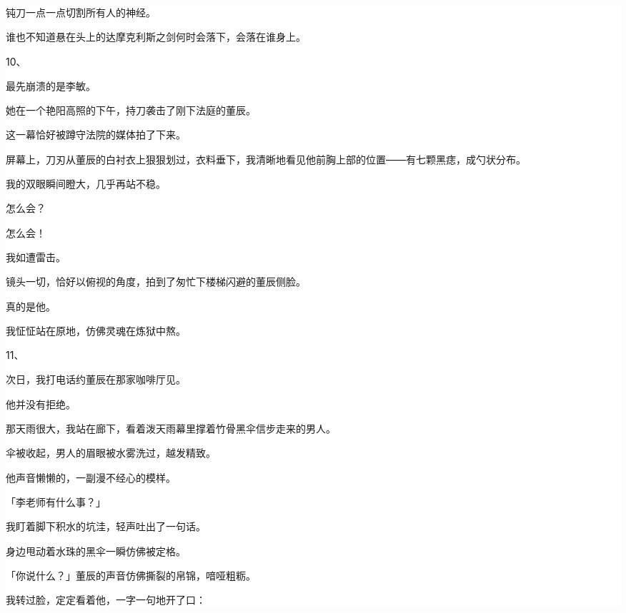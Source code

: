 钝刀一点一点切割所有人的神经。


谁也不知道悬在头上的达摩克利斯之剑何时会落下，会落在谁身上。


10、


最先崩溃的是李敏。


她在一个艳阳高照的下午，持刀袭击了刚下法庭的董辰。


这一幕恰好被蹲守法院的媒体拍了下来。


屏幕上，刀刃从董辰的白衬衣上狠狠划过，衣料垂下，我清晰地看见他前胸上部的位置——有七颗黑痣，成勺状分布。


我的双眼瞬间瞪大，几乎再站不稳。


怎么会？


怎么会！


我如遭雷击。


镜头一切，恰好以俯视的角度，拍到了匆忙下楼梯闪避的董辰侧脸。


真的是他。


我怔怔站在原地，仿佛灵魂在炼狱中熬。


11、


次日，我打电话约董辰在那家咖啡厅见。


他并没有拒绝。


那天雨很大，我站在廊下，看着泼天雨幕里撑着竹骨黑伞信步走来的男人。


伞被收起，男人的眉眼被水雾洗过，越发精致。


他声音懒懒的，一副漫不经心的模样。


「李老师有什么事？」


我盯着脚下积水的坑洼，轻声吐出了一句话。


身边甩动着水珠的黑伞一瞬仿佛被定格。


「你说什么？」董辰的声音仿佛撕裂的帛锦，喑哑粗粝。


我转过脸，定定看着他，一字一句地开了口：

